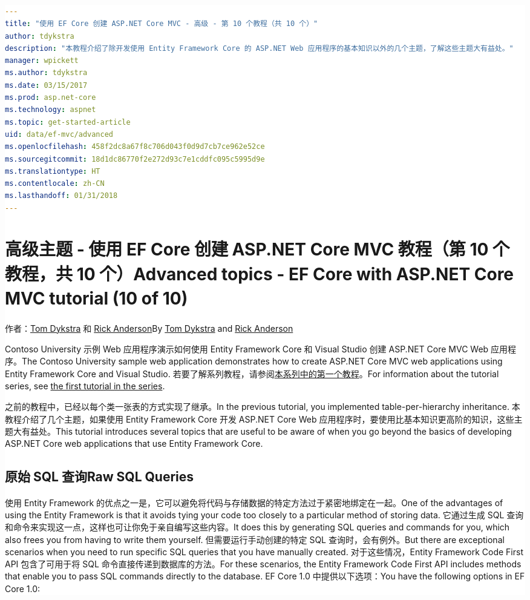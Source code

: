 ```yaml
---
title: "使用 EF Core 创建 ASP.NET Core MVC - 高级 - 第 10 个教程（共 10 个）"
author: tdykstra
description: "本教程介绍了除开发使用 Entity Framework Core 的 ASP.NET Web 应用程序的基本知识以外的几个主题，了解这些主题大有益处。"
manager: wpickett
ms.author: tdykstra
ms.date: 03/15/2017
ms.prod: asp.net-core
ms.technology: aspnet
ms.topic: get-started-article
uid: data/ef-mvc/advanced
ms.openlocfilehash: 458f2dc8a67f8c706d043f0d9d7cb7ce962e52ce
ms.sourcegitcommit: 18d1dc86770f2e272d93c7e1cddfc095c5995d9e
ms.translationtype: HT
ms.contentlocale: zh-CN
ms.lasthandoff: 01/31/2018
---
```

# <a name="advanced-topics---ef-core-with-aspnet-core-mvc-tutorial-10-of-10"></a><span data-ttu-id="4e9d1-103">高级主题 - 使用 EF Core 创建 ASP.NET Core MVC 教程（第 10 个教程，共 10 个）</span><span class="sxs-lookup"><span data-stu-id="4e9d1-103">Advanced topics - EF Core with ASP.NET Core MVC tutorial (10 of 10)</span></span>

<span data-ttu-id="4e9d1-104">作者：[Tom Dykstra](https://github.com/tdykstra) 和 [Rick Anderson](https://twitter.com/RickAndMSFT)</span><span class="sxs-lookup"><span data-stu-id="4e9d1-104">By [Tom Dykstra](https://github.com/tdykstra) and [Rick Anderson](https://twitter.com/RickAndMSFT)</span></span>

<span data-ttu-id="4e9d1-105">Contoso University 示例 Web 应用程序演示如何使用 Entity Framework Core 和 Visual Studio 创建 ASP.NET Core MVC Web 应用程序。</span><span class="sxs-lookup"><span data-stu-id="4e9d1-105">The Contoso University sample web application demonstrates how to create ASP.NET Core MVC web applications using Entity Framework Core and Visual Studio.</span></span> <span data-ttu-id="4e9d1-106">若要了解系列教程，请参阅[本系列中的第一个教程](intro.md)。</span><span class="sxs-lookup"><span data-stu-id="4e9d1-106">For information about the tutorial series, see [the first tutorial in the series](intro.md).</span></span>

<span data-ttu-id="4e9d1-107">之前的教程中，已经以每个类一张表的方式实现了继承。</span><span class="sxs-lookup"><span data-stu-id="4e9d1-107">In the previous tutorial, you implemented table-per-hierarchy inheritance.</span></span> <span data-ttu-id="4e9d1-108">本教程介绍了几个主题，如果使用 Entity Framework Core 开发 ASP.NET Core Web 应用程序时，要使用比基本知识更高阶的知识，这些主题大有益处。</span><span class="sxs-lookup"><span data-stu-id="4e9d1-108">This tutorial introduces several topics that are useful to be aware of when you go beyond the basics of developing ASP.NET Core web applications that use Entity Framework Core.</span></span>

## <a name="raw-sql-queries"></a><span data-ttu-id="4e9d1-109">原始 SQL 查询</span><span class="sxs-lookup"><span data-stu-id="4e9d1-109">Raw SQL Queries</span></span>

<span data-ttu-id="4e9d1-110">使用 Entity Framework 的优点之一是，它可以避免将代码与存储数据的特定方法过于紧密地绑定在一起。</span><span class="sxs-lookup"><span data-stu-id="4e9d1-110">One of the advantages of using the Entity Framework is that it avoids tying your code too closely to a particular method of storing data.</span></span> <span data-ttu-id="4e9d1-111">它通过生成 SQL 查询和命令来实现这一点，这样也可让你免于亲自编写这些内容。</span><span class="sxs-lookup"><span data-stu-id="4e9d1-111">It does this by generating SQL queries and commands for you, which also frees you from having to write them yourself.</span></span> <span data-ttu-id="4e9d1-112">但需要运行手动创建的特定 SQL 查询时，会有例外。</span><span class="sxs-lookup"><span data-stu-id="4e9d1-112">But there are exceptional scenarios when you need to run specific SQL queries that you have manually created.</span></span> <span data-ttu-id="4e9d1-113">对于这些情况，Entity Framework Code First API 包含了可用于将 SQL 命令直接传递到数据库的方法。</span><span class="sxs-lookup"><span data-stu-id="4e9d1-113">For these scenarios, the Entity Framework Code First API includes methods that enable you to pass SQL commands directly to the database.</span></span> <span data-ttu-id="4e9d1-114">EF Core 1.0 中提供以下选项：</span><span class="sxs-lookup"><span data-stu-id="4e9d1-114">You have the following options in EF Core 1.0:</span></span>
